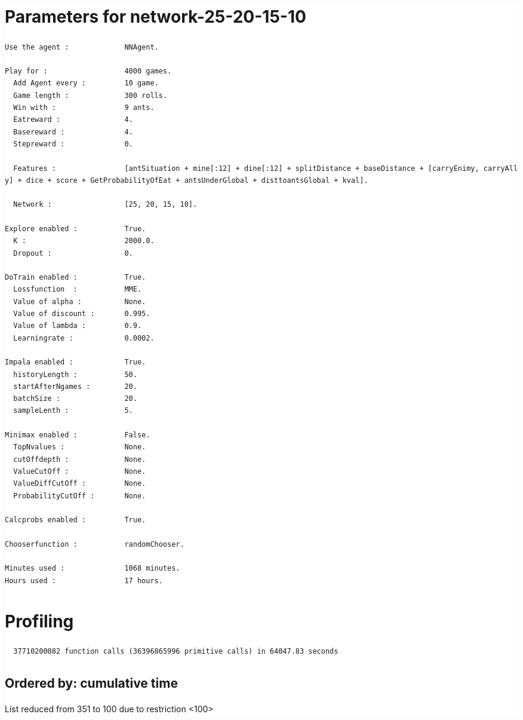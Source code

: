 # Parameters for network-25-20-15-10

    Use the agent :             NNAgent.

    Play for :                  4000 games.
      Add Agent every :         10 game.
      Game length :             300 rolls.
      Win with :                9 ants.
      Eatreward :               4.
      Basereward :              4.
      Stepreward :              0.

      Features :                [antSituation + mine[:12] + dine[:12] + splitDistance + baseDistance + [carryEnimy, carryAlly] + dice + score + GetProbabilityOfEat + antsUnderGlobal + disttoantsGlobal + kval].

      Network :                 [25, 20, 15, 10].

    Explore enabled :           True.
      K :                       2000.0.
      Dropout :                 0.

    DoTrain enabled :           True.
      Lossfunction  :           MME.
      Value of alpha :          None.
      Value of discount :       0.995.
      Value of lambda :         0.9.
      Learningrate :            0.0002.

    Impala enabled :            True.
      historyLength :           50.
      startAfterNgames :        20.
      batchSize :               20.
      sampleLenth :             5.

    Minimax enabled :           False.
      TopNvalues :              None.
      cutOffdepth :             None.
      ValueCutOff :             None.
      ValueDiffCutOff :         None.
      ProbabilityCutOff :       None.

    Calcprobs enabled :         True.

    Chooserfunction :           randomChooser.

    Minutes used :              1068 minutes.
    Hours used :                17 hours.

# Profiling


      37710200082 function calls (36396865996 primitive calls) in 64047.83 seconds

##    Ordered by: cumulative time
   List reduced from 351 to 100 due to restriction <100>
